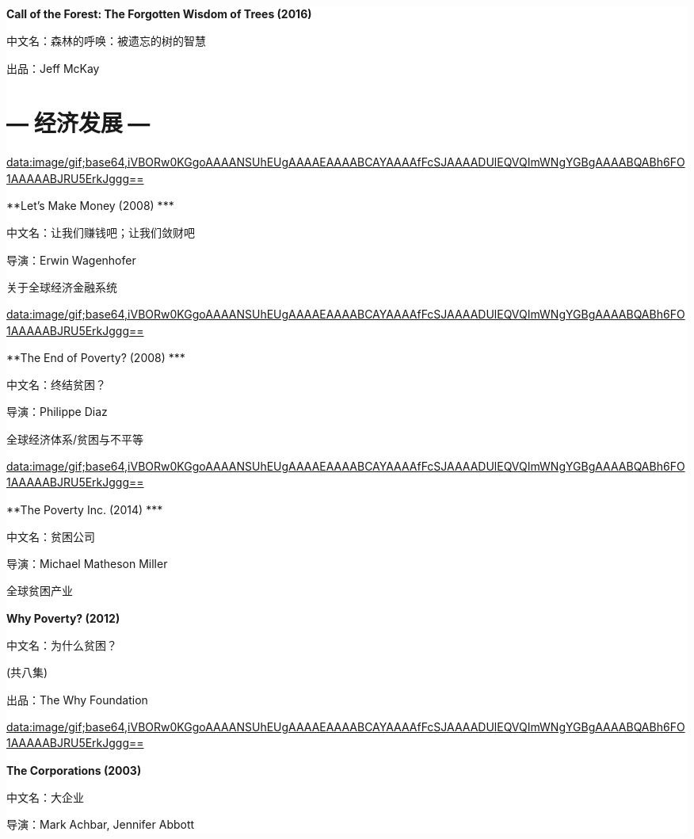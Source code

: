 **Call of the Forest: The Forgotten Wisdom of Trees (2016)**

中文名：森林的呼唤：被遗忘的树的智慧

出品：Jeff McKay

# **— 经济发展** **—**

[data:image/gif;base64,iVBORw0KGgoAAAANSUhEUgAAAAEAAAABCAYAAAAfFcSJAAAADUlEQVQImWNgYGBgAAAABQABh6FO1AAAAABJRU5ErkJggg==](data:image/gif;base64,iVBORw0KGgoAAAANSUhEUgAAAAEAAAABCAYAAAAfFcSJAAAADUlEQVQImWNgYGBgAAAABQABh6FO1AAAAABJRU5ErkJggg==)

**Let’s Make Money (2008) ***

中文名：让我们赚钱吧；让我们敛财吧

导演：Erwin Wagenhofer

关于全球经济金融系统

[data:image/gif;base64,iVBORw0KGgoAAAANSUhEUgAAAAEAAAABCAYAAAAfFcSJAAAADUlEQVQImWNgYGBgAAAABQABh6FO1AAAAABJRU5ErkJggg==](data:image/gif;base64,iVBORw0KGgoAAAANSUhEUgAAAAEAAAABCAYAAAAfFcSJAAAADUlEQVQImWNgYGBgAAAABQABh6FO1AAAAABJRU5ErkJggg==)

**The End of Poverty? (2008) ***

中文名：终结贫困？

导演：Philippe Diaz

全球经济体系/贫困与不平等

[data:image/gif;base64,iVBORw0KGgoAAAANSUhEUgAAAAEAAAABCAYAAAAfFcSJAAAADUlEQVQImWNgYGBgAAAABQABh6FO1AAAAABJRU5ErkJggg==](data:image/gif;base64,iVBORw0KGgoAAAANSUhEUgAAAAEAAAABCAYAAAAfFcSJAAAADUlEQVQImWNgYGBgAAAABQABh6FO1AAAAABJRU5ErkJggg==)

**The Poverty Inc. (2014) ***

中文名：贫困公司

导演：Michael Matheson Miller

全球贫困产业

**Why Poverty? (2012)**

中文名：为什么贫困？

(共八集)

出品：The Why Foundation

[data:image/gif;base64,iVBORw0KGgoAAAANSUhEUgAAAAEAAAABCAYAAAAfFcSJAAAADUlEQVQImWNgYGBgAAAABQABh6FO1AAAAABJRU5ErkJggg==](data:image/gif;base64,iVBORw0KGgoAAAANSUhEUgAAAAEAAAABCAYAAAAfFcSJAAAADUlEQVQImWNgYGBgAAAABQABh6FO1AAAAABJRU5ErkJggg==)

**The Corporations (2003)**

中文名：大企业

导演：Mark Achbar, Jennifer Abbott
